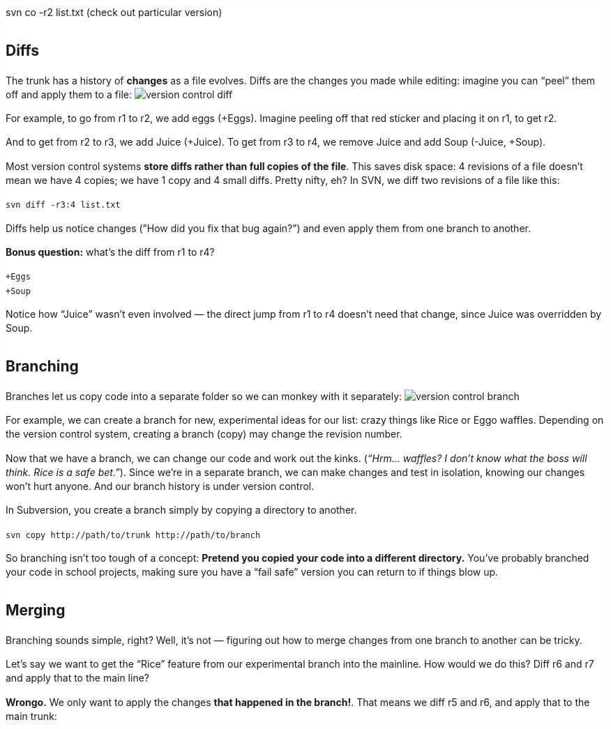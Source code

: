 svn co -r2 list.txt (check out particular version)
</code></pre>
<h2>Diffs</h2>
The trunk has a history of <strong>changes</strong> as a file evolves. Diffs are the changes you made while editing: imagine you can “peel” them off and apply them to a file:

<img src="http://betterexplained.com/wp-content/uploads/version_control/basic_diffs.png" alt="version control diff" />

For example, to go from r1 to r2, we add eggs (+Eggs). Imagine peeling off that red sticker and placing it on r1, to get r2.

And to get from r2 to r3, we add Juice (+Juice). To get from r3 to r4, we remove Juice and add Soup (-Juice, +Soup).

Most version control systems <strong>store diffs rather than full copies of the file</strong>. This saves disk space: 4 revisions of a file doesn’t mean we have 4 copies; we have 1 copy and 4 small diffs. Pretty nifty, eh? In <span class="caps">SVN, </span>we diff two revisions of a file like this:
<pre><code>svn diff -r3:4 list.txt</code></pre>
Diffs help us notice changes (”How did you fix that bug again?”) and even apply them from one branch to another.

<strong>Bonus question:</strong> what’s the diff from r1 to r4?
<pre><code>+Eggs
+Soup</code></pre>
Notice how “Juice” wasn’t even involved — the direct jump from r1 to r4 doesn’t need that change, since Juice was overridden by Soup.
<h2>Branching</h2>
Branches let us copy code into a separate folder so we can monkey with it separately:

<img src="http://betterexplained.com/wp-content/uploads/version_control/first_branch.png" alt="version control branch" />

For example, we can create a branch for new, experimental ideas for our list: crazy things like Rice or Eggo waffles. Depending on the version control system, creating a branch (copy) may change the revision number.

Now that we have a branch, we can change our code and work out the kinks. (<em>“Hrm… waffles? I don’t know what the boss will think. Rice is a safe bet.”</em>). Since we’re in a separate branch, we can make changes and test in isolation, knowing our changes won’t hurt anyone. And our branch history is under version control.

In Subversion, you create a branch simply by copying a directory to another.
<pre><code>svn copy http://path/to/trunk http://path/to/branch</code></pre>
So branching isn’t too tough of a concept: <strong>Pretend you copied your code into a different directory.</strong> You’ve probably branched your code in school projects, making sure you have a “fail safe” version you can return to if things blow up.
<h2>Merging</h2>
Branching sounds simple, right? Well, it’s not — figuring out how to merge changes from one branch to another can be tricky.

Let’s say we want to get the “Rice” feature from our experimental branch into the mainline. How would we do this? Diff r6 and r7 and apply that to the main line?

<strong>Wrongo.</strong> We only want to apply the changes <strong>that happened in the branch!</strong>. That means we diff r5 and r6, and apply that to the main trunk:
